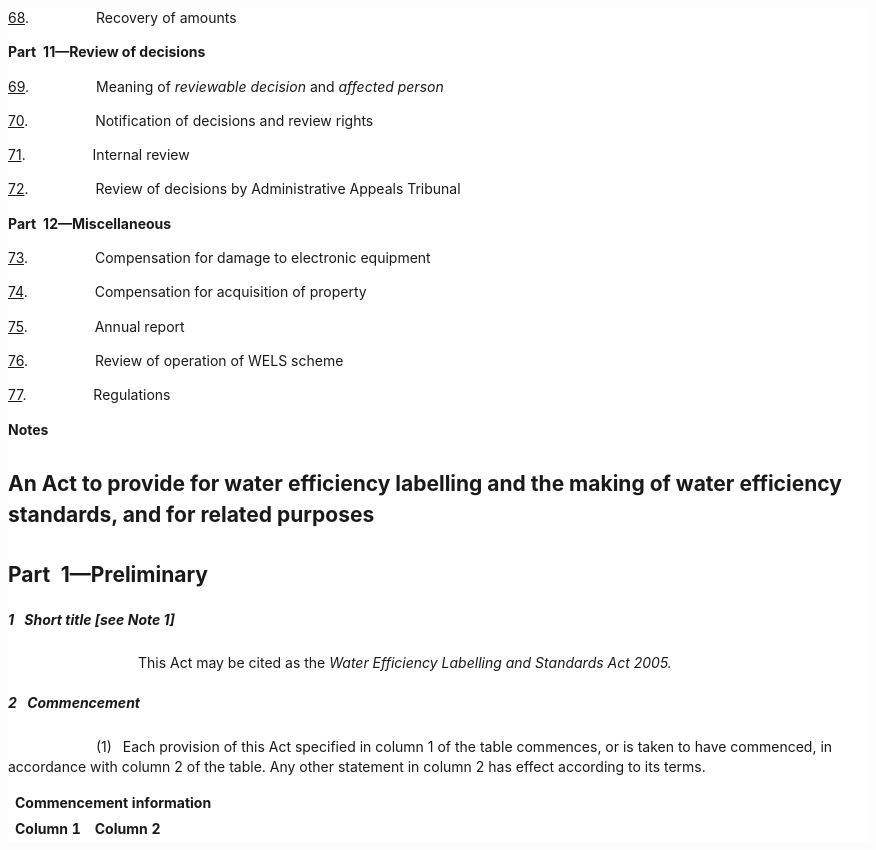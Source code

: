 [68](#68).          Recovery of amounts

**Part 11—Review of decisions**

[69](#69).          Meaning of _reviewable decision_ and _affected person_

[70](#70).          Notification of decisions and review rights

[71](#71).          Internal review

[72](#72).          Review of decisions by Administrative Appeals Tribunal

**Part 12—Miscellaneous**

[73](#73).          Compensation for damage to electronic equipment

[74](#74).          Compensation for acquisition of property

[75](#75).          Annual report

[76](#76).          Review of operation of WELS scheme

[77](#77).          Regulations

**Notes** 

## An Act to provide for water efficiency labelling and the making of water efficiency standards, and for related purposes

## Part 1—Preliminary

##### <a id="1"></a>1  Short title [_see_ Note 1]

                   This Act may be cited as the _Water Efficiency Labelling and Standards Act 2005._

##### <a id="2"></a>2  Commencement

             (1)  Each provision of this Act specified in column 1 of the table commences, or is taken to have commenced, in accordance with column 2 of the table. Any other statement in column 2 has effect according to its terms.

<table>
<colgroup>
  <col width="24%">
  <col width="54%">
  <col width="22%">
</colgroup>

<thead>
  <tr>
    <td colspan="3">
      <div>
        <b>Commencement information</b>
      </div>
    </td>
  </tr>
  <tr>
    <td>
      <div>
        <b>Column 1</b>
      </div>
    </td>
    <td>
      <div>
        <b>Column 2</b>
      </div>
    </td>
    <td>
      <div>